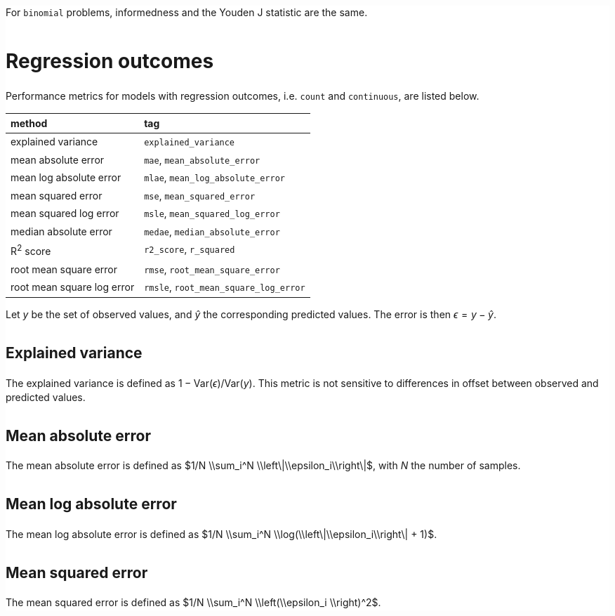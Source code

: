 For `binomial` problems, informedness and the Youden J statistic are the
same.

# Regression outcomes

Performance metrics for models with regression outcomes, i.e. `count`
and `continuous`, are listed below.

| **method**                 | **tag**                               |
|:---------------------------|:--------------------------------------|
| explained variance         | `explained_variance`                  |
| mean absolute error        | `mae`, `mean_absolute_error`          |
| mean log absolute error    | `mlae`, `mean_log_absolute_error`     |
| mean squared error         | `mse`, `mean_squared_error`           |
| mean squared log error     | `msle`, `mean_squared_log_error`      |
| median absolute error      | `medae`, `median_absolute_error`      |
| R<sup>2</sup> score        | `r2_score`, `r_squared`               |
| root mean square error     | `rmse`, `root_mean_square_error`      |
| root mean square log error | `rmsle`, `root_mean_square_log_error` |

Let *y* be the set of observed values, and *ŷ* the corresponding
predicted values. The error is then *ϵ* = *y* − *ŷ*.

## Explained variance

The explained variance is defined as 1 − Var(*ϵ*)/Var(*y*). This metric
is not sensitive to differences in offset between observed and predicted
values.

## Mean absolute error

The mean absolute error is defined as
$1/N \\sum_i^N \\left\|\\epsilon_i\\right\|$, with *N* the number of
samples.

## Mean log absolute error

The mean log absolute error is defined as
$1/N \\sum_i^N \\log(\\left\|\\epsilon_i\\right\| + 1)$.

## Mean squared error

The mean squared error is defined as
$1/N \\sum_i^N \\left(\\epsilon_i \\right)^2$.

